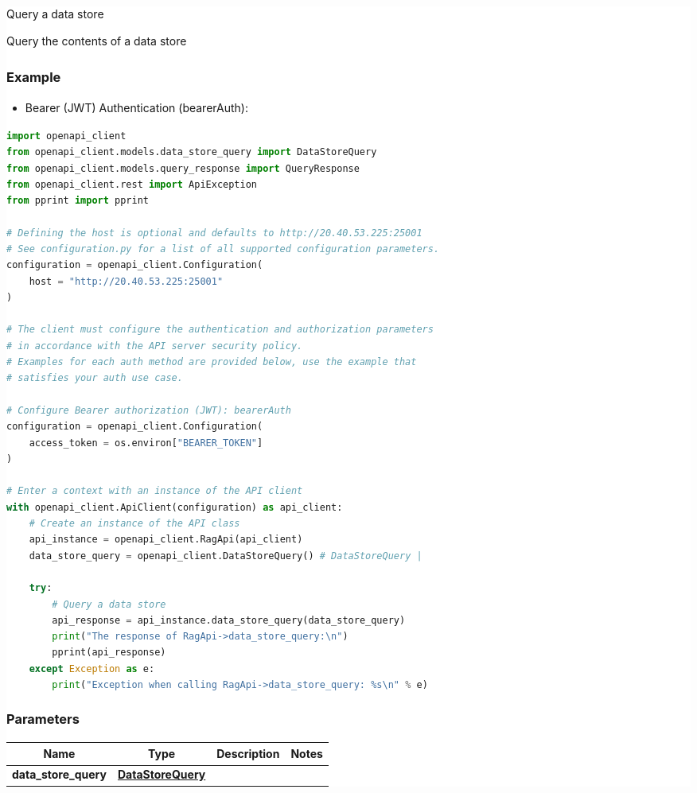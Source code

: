 Query a data store

Query the contents of a data store

### Example

* Bearer (JWT) Authentication (bearerAuth):

```python
import openapi_client
from openapi_client.models.data_store_query import DataStoreQuery
from openapi_client.models.query_response import QueryResponse
from openapi_client.rest import ApiException
from pprint import pprint

# Defining the host is optional and defaults to http://20.40.53.225:25001
# See configuration.py for a list of all supported configuration parameters.
configuration = openapi_client.Configuration(
    host = "http://20.40.53.225:25001"
)

# The client must configure the authentication and authorization parameters
# in accordance with the API server security policy.
# Examples for each auth method are provided below, use the example that
# satisfies your auth use case.

# Configure Bearer authorization (JWT): bearerAuth
configuration = openapi_client.Configuration(
    access_token = os.environ["BEARER_TOKEN"]
)

# Enter a context with an instance of the API client
with openapi_client.ApiClient(configuration) as api_client:
    # Create an instance of the API class
    api_instance = openapi_client.RagApi(api_client)
    data_store_query = openapi_client.DataStoreQuery() # DataStoreQuery | 

    try:
        # Query a data store
        api_response = api_instance.data_store_query(data_store_query)
        print("The response of RagApi->data_store_query:\n")
        pprint(api_response)
    except Exception as e:
        print("Exception when calling RagApi->data_store_query: %s\n" % e)
```



### Parameters


Name | Type | Description  | Notes
------------- | ------------- | ------------- | -------------
 **data_store_query** | [**DataStoreQuery**](DataStoreQuery.md)|  | 
